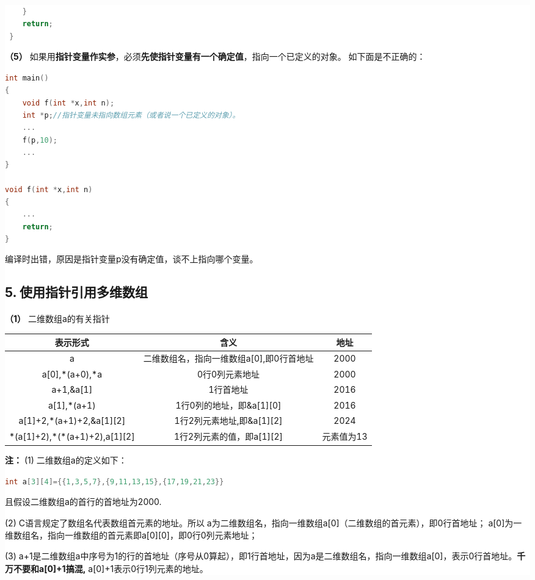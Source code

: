 ```C
	}
	return;
 } 
```
**（5）** 如果用**指针变量作实参**，必须**先使指针变量有一个确定值**，指向一个已定义的对象。
如下面是不正确的：
```C
int main()
{
	void f(int *x,int n);
	int *p;//指针变量未指向数组元素（或者说一个已定义的对象）。
	...
	f(p,10);
	...
}

void f(int *x,int n)
{
    ...
	return;
}
```
编译时出错，原因是指针变量p没有确定值，谈不上指向哪个变量。

## 5. 使用指针引用多维数组

**（1）** 二维数组a的有关指针

|表示形式|含义|地址|
|:------:|:----:|:--------:|
|a|二维数组名，指向一维数组a[0],即0行首地址|2000|
|a[0],\*(a+0),\*a|0行0列元素地址|2000|
|a+1,&a[1]|1行首地址|2016|
|a\[1\],*(a+1)|1行0列的地址，即&a[1]\[0\]|2016|
|a\[1\]+2,\*(a+1)+2,&a[1]\[2\]|1行2列元素地址,即&a\[1\]\[2\]|2024|
|\*(a\[1\]+2),\*(*(a+1)+2),a[1]\[2\]|1行2列元素的值，即a\[1\]\[2\]|元素值为13|

**注：**
(1) 二维数组a的定义如下：
```C
int a[3][4]={{1,3,5,7},{9,11,13,15},{17,19,21,23}}
```
且假设二维数组a的首行的首地址为2000.

(2) C语言规定了数组名代表数组首元素的地址。所以
a为二维数组名，指向一维数组a[0]（二维数组的首元素），即0行首地址；
a\[0\]为一维数组名，指向一维数组的首元素即a\[0\]\[0\]，即0行0列元素地址；

(3) a+1是二维数组a中序号为1的行的首地址（序号从0算起），即1行首地址，因为a是二维数组名，指向一维数组a[0]，表示0行首地址。**千万不要和a[0]+1搞混,** a[0]+1表示0行1列元素的地址。
